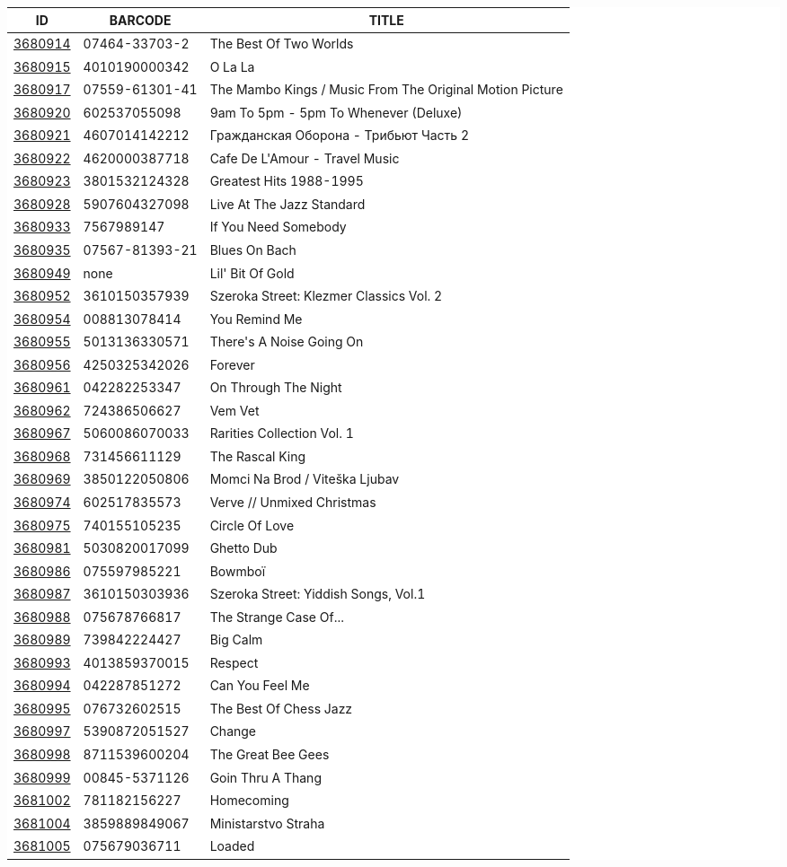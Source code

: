 | ID   | BARCODE   | TITLE |
| ---- | --------- | ----- |
| [3680914](https://www.discogs.com/release/3680914) | 07464-33703-2 | The Best Of Two Worlds |
| [3680915](https://www.discogs.com/release/3680915) | 4010190000342 | O La La |
| [3680917](https://www.discogs.com/release/3680917) | 07559-61301-41 | The Mambo Kings / Music From The Original Motion Picture |
| [3680920](https://www.discogs.com/release/3680920) | 602537055098 | 9am To 5pm - 5pm To Whenever (Deluxe) |
| [3680921](https://www.discogs.com/release/3680921) | 4607014142212 | Гражданская Оборона - Трибьют Часть 2 |
| [3680922](https://www.discogs.com/release/3680922) | 4620000387718 | Cafe De L'Amour - Travel Music |
| [3680923](https://www.discogs.com/release/3680923) | 3801532124328 | Greatest Hits 1988-1995 |
| [3680928](https://www.discogs.com/release/3680928) | 5907604327098 | Live At The Jazz Standard |
| [3680933](https://www.discogs.com/release/3680933) | 7567989147 | If You Need Somebody |
| [3680935](https://www.discogs.com/release/3680935) | 07567-81393-21 | Blues On Bach |
| [3680949](https://www.discogs.com/release/3680949) | none | Lil' Bit Of Gold |
| [3680952](https://www.discogs.com/release/3680952) | 3610150357939 | Szeroka Street: Klezmer Classics Vol. 2 |
| [3680954](https://www.discogs.com/release/3680954) | 008813078414 | You Remind Me |
| [3680955](https://www.discogs.com/release/3680955) | 5013136330571 | There's A Noise Going On |
| [3680956](https://www.discogs.com/release/3680956) | 4250325342026 | Forever |
| [3680961](https://www.discogs.com/release/3680961) | 042282253347 | On Through The Night |
| [3680962](https://www.discogs.com/release/3680962) | 724386506627 | Vem Vet |
| [3680967](https://www.discogs.com/release/3680967) | 5060086070033 | Rarities Collection Vol. 1 |
| [3680968](https://www.discogs.com/release/3680968) | 731456611129 | The Rascal King |
| [3680969](https://www.discogs.com/release/3680969) | 3850122050806 | Momci Na Brod / Viteška Ljubav |
| [3680974](https://www.discogs.com/release/3680974) | 602517835573 | Verve // Unmixed Christmas |
| [3680975](https://www.discogs.com/release/3680975) | 740155105235 | Circle Of Love |
| [3680981](https://www.discogs.com/release/3680981) | 5030820017099 | Ghetto Dub |
| [3680986](https://www.discogs.com/release/3680986) | 075597985221 | Bowmboï |
| [3680987](https://www.discogs.com/release/3680987) | 3610150303936 | Szeroka Street: Yiddish Songs, Vol.1 |
| [3680988](https://www.discogs.com/release/3680988) | 075678766817 | The Strange Case Of... |
| [3680989](https://www.discogs.com/release/3680989) | 739842224427 | Big Calm |
| [3680993](https://www.discogs.com/release/3680993) | 4013859370015 | Respect |
| [3680994](https://www.discogs.com/release/3680994) | 042287851272 | Can You Feel Me |
| [3680995](https://www.discogs.com/release/3680995) | 076732602515 | The Best Of Chess Jazz |
| [3680997](https://www.discogs.com/release/3680997) | 5390872051527 | Change |
| [3680998](https://www.discogs.com/release/3680998) | 8711539600204 | The Great Bee Gees |
| [3680999](https://www.discogs.com/release/3680999) | 00845-5371126 | Goin Thru A Thang |
| [3681002](https://www.discogs.com/release/3681002) | 781182156227 | Homecoming |
| [3681004](https://www.discogs.com/release/3681004) | 3859889849067 | Ministarstvo Straha |
| [3681005](https://www.discogs.com/release/3681005) | 075679036711 | Loaded |